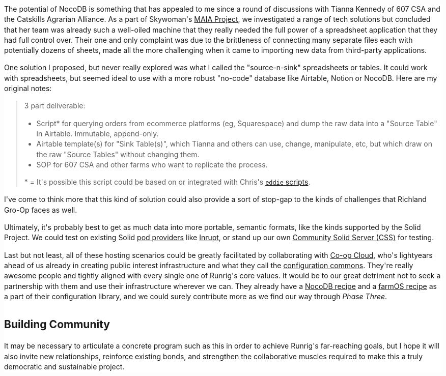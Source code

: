 The potential of NocoDB is something that has appealed to me since a round of
discussions with Tianna Kennedy of 607 CSA and the Catskills Agrarian Alliance.
As a part of Skywoman's [MAIA Project], we investigated a range of tech
solutions but concluded that her team was already such a well-oiled machine that
they really needed the full power of a spreadsheet application that they had
full control over. Their one and only complaint was due to the brittleness of
connecting many separate files each with potentially dozens of sheets, made all
the more challenging when it came to importing new data from third-party
applications.

One solution I proposed, but never really explored was what I called the
"source-n-sink" spreadsheets or tables. It could work with spreadsheets, but
seemed ideal to use with a more robust "no-code" database like Airtable, Notion
or NocoDB. Here are my original notes:

> 3 part deliverable:
> - Script\* for querying orders from ecommerce platforms (eg, Squarespace) and
>   dump the raw data into a "Source Table" in Airtable. Immutable, append-only.
> - Airtable template(s) for "Sink Table(s)", which Tianna and others can use,
>   change, manipulate, etc, but which draw on the raw "Source Tables" without
>   changing them.
> - SOP for 607 CSA and other farms who want to replicate the process.
>
> \* = It's possible this script could be based on or integrated with Chris's
> [`eddie` scripts].

[`eddie` scripts]: https://github.com/skywoman/eddie

I've come to think more that this kind of solution could also provide a sort of
stop-gap to the kinds of challenges that Richland Gro-Op faces as well.

Ultimately, it's probably best to get as much data into more portable, semantic
formats, like the kinds supported by the Solid Project. We could test on
existing Solid [pod providers] like [Inrupt], or stand up our own [Community
Solid Server (CSS)] for testing.

Last but not least, all of these hosting scenarios could be greatly facilitated
by collaborating with [Co-op Cloud], who's lightyears ahead of us already in
creating public interest infrastructure and what they call the [configuration
commons]. They're really awesome people and tightly aligned with every single
one of Runrig's core values. It would be to our great detriment not to seek a
partnership with them and use their infrastructure wherever we can. They already
have a [NocoDB recipe] and a [farmOS recipe] as a part of their configuration
library, and we could surely contribute more as we find our way through _Phase
Three_.

[NocoDB hosting]:
    https://docs.nocodb.com/getting-started/self-hosted/installation
[Solid Pods]: https://solidproject.org/users/get-a-pod
[MAIA Project]: https://github.com/skywoman/multifarm-aggregation-info-arch
[pod providers]:
    https://solidproject.org/users/get-a-pod#get-a-pod-from-a-pod-provider
[Inrupt]: https://www.inrupt.com/
[Community Solid Server (CSS)]: https://communitysolidserver.github.io
[Co-Op Cloud]: https://coopcloud.tech/
[configuration commons]: https://coopcloud.tech/blog/federation-proposal/
[NocoDB recipe]: https://recipes.coopcloud.tech/nocodb
[farmOS recipe]: https://recipes.coopcloud.tech/farmos


## Building Community
It may be necessary to articulate a concrete program such as this in order to
achieve Runrig's far-reaching goals, but I hope it will also invite new
relationships, reinforce existing bonds, and strengthen the collaborative
muscles required to make this a truly democratic and sustainable project.


[some mistakes I've made]: #lessons-learned-in-2023
[3-phase organizing model or "business plan"]: #three-phase-business-plan
[specific project, goals and stuff we can build in 2024]: #projects-for-2024
[workshops and other community building activities]: #building-community
[event page]: https://events.nixnet.services/events/a25c39b9-35dc-46c2-aab7-fd06cabc4a97
[GitHub Discussion]: https://github.com/orgs/runrig-coop/discussions/7
[middleware]: https://www.redhat.com/en/topics/middleware/what-is-middleware
[^cloud]: Examples may include Nextcloud for file sharing and storage
[Early Warning System]: https://github.com/runrig-coop/early-warning-system/
[Richland Gro-Op]: https://richlandgro-op.com/
[Rust port]: https://github.com/Wright4TheJob/ProcessScheduler-rs
[ProcessScheduler]: https://github.com/tpaviot/ProcessScheduler
[Qrop]: https://qrop.frama.io/
[Binjel]: https://brinjel.com/
[L'Atelier Paysan]: https://latelierpaysan.org/
[farmOS.js]: https://github.com/farmOS/farmOS.js
[farmOS Data Model]: https://farmos.org/model/
[NocoDB]: https://www.nocodb.com/
[NocoDB Cloud]: https://nococloud.dev/
[GOAT Community Calendar]: https://goatech.org/calendar/
[NixNix Events]: https://events.nixnet.services/
[Mobilizon]: https://joinmobilizon.org/
[Framasoft]: https://framasoft.org/
[Runrig Workshops Group]: https://events.nixnet.services/@runrig_workshops
[Runrig YouTube Channel]: http://www.youtube.com/@RunrigCoop
[Agile Manifesto]: https://agilemanifesto.org/
[Action Research]: https://en.wikiversity.org/wiki/Action_research
[CBPR]: https://www.detroiturc.org/about-cbpr/what-is-cbpr
[PAR]: https://highlanderpar.org/resources/